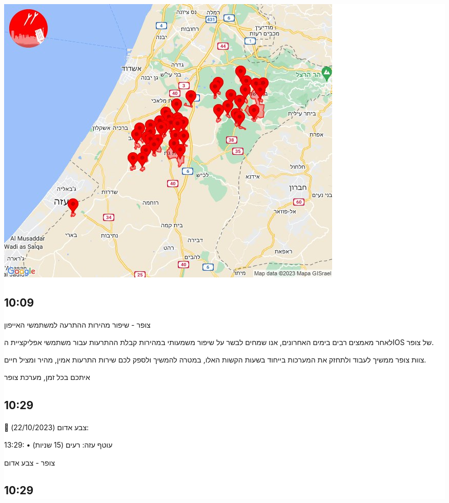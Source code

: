 ![Photo](images/15347.jpg)

## 10:09

צופר - שיפור מהירות ההתרעה למשתמשי האייפון

לאחר מאמצים רבים בימים האחרונים, אנו שמחים לבשר על שיפור משמעותי במהירות קבלת ההתרעות עבור משתמשי אפליקציית הIOS של צופר.

צוות צופר ממשיך לעבוד ולתחזק את המערכות בייחוד בשעות הקשות האלו, במטרה להמשיך ולספק לכם שירות התרעות אמין, מהיר ומציל חיים.

איתכם בכל זמן,
מערכת צופר

## 10:29

🔴 צבע אדום (22/10/2023):

13:29:
• עוטף עזה: רעים (15 שניות)

צופר - צבע אדום

## 10:29

